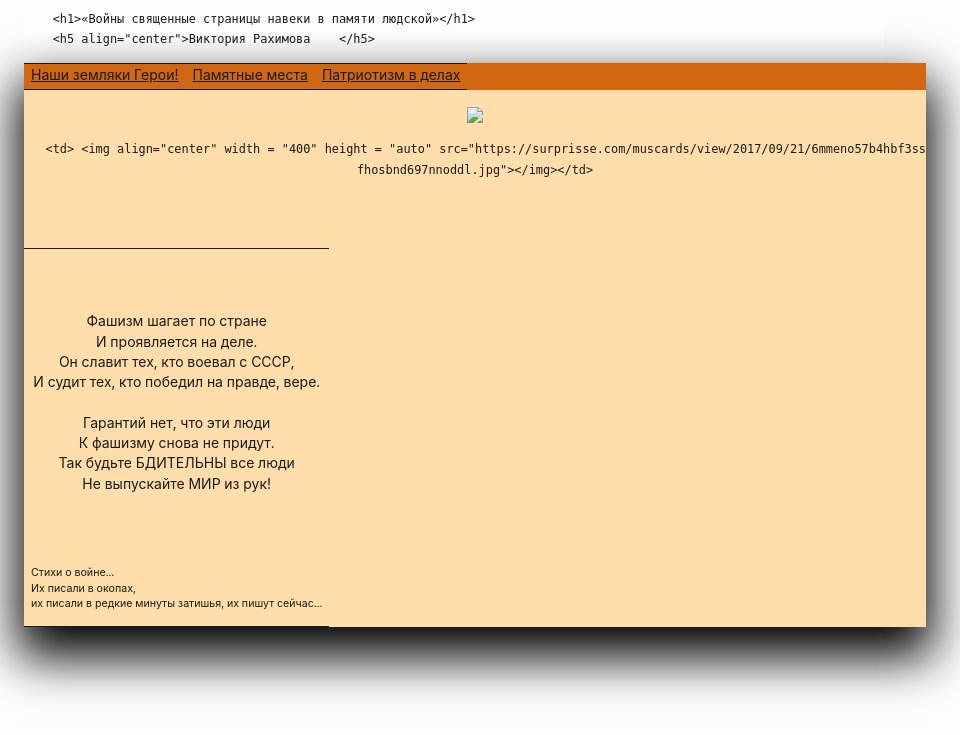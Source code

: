 		<h1>«Войны священные страницы навеки в памяти людской»</h1>
		<h5 align="center">Виктория Рахимова    </h5>
  </header>
		
  <section style="
				background: #FFDEAB;
				text-align: center; 
				width: 902px;
				height: auto;
				margin: 0 auto;
				padding: 0px;
				box-shadow: 0px 24px 47px 6px rgba(0,0,0,1);
				-webkit-box-shadow: 0px 24px 47px 6px rgba(0,0,0,1);
				-moz-box-shadow: 0px 24px 47px 6px rgba(0,0,0,1);">
  
  <nav  style="background: #D16811;
			   text-align: center;
			   width: 902px;
			   height: auto; 
			   margin: 0px auto;
			   padding: 0px;
			   "> 
			   
	
<table align="center" style="   margin: 10px
								padding: 30px;
								width: 100%;
								border-collapse: collapse;">
    <tr>
        <td align="center"> <a href="Наши земляки Герои!.html" align="30px">Наши земляки Герои!</a></td>
        <td align="center"> <a href="Памятные места Победы.html" align="450px">Памятные места</a></td>
        <td align="center">  <a href="Патриотизм в делах.html" align="900px">Патриотизм в делах</a></td>
    </tr>
</table>		 
 </nav>


<img style="margin: 0 auto;" align="center" width = "902" height = "auto" src="https://breget.ru/images/upload/ban75VOV.jpg"></img>
<table align="center">
   <tr>
        <td></br></br></br>
       		Фашизм шагает по стране</br>
			 И проявляется на деле.</br>
			 Он славит тех, кто воевал с СССР,</br>
			 И судит тех, кто победил на правде, вере.</br>
</br>
			 Гарантий нет, что эти люди</br>
			 К фашизму снова не придут.</br>
			 Так будьте БДИТЕЛЬНЫ все люди</br>
			 Не выпускайте МИР из рук! </br></br></br>
			 </br> <p align="left" style=" font-size: 8pt">Стихи о войне...</br> Их писали в окопах,</br> их писали в редкие минуты затишья, их пишут сейчас...</p> </td>
       
	   <td> <img align="center" width = "400" height = "auto" src="https://surprisse.com/muscards/view/2017/09/21/6mmeno57b4hbf3ssfhosbnd697nnoddl.jpg"></img></td>
  </tr>
  </br>
    </br>
